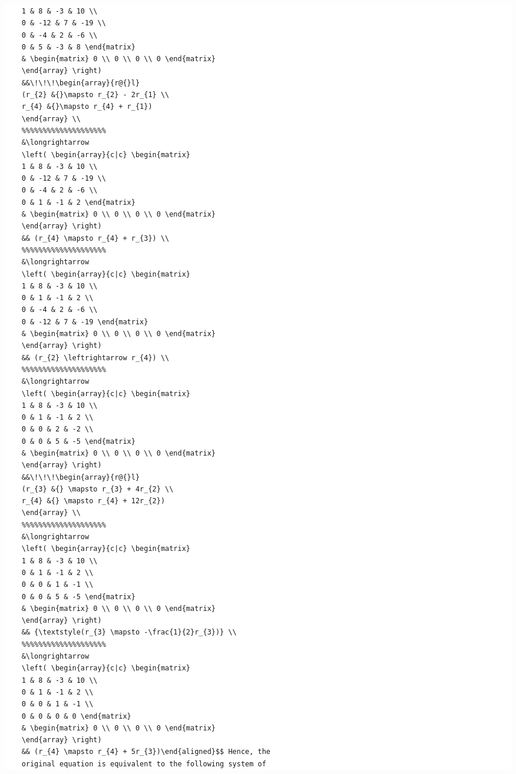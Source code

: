         1 & 8 & -3 & 10 \\
        0 & -12 & 7 & -19 \\
        0 & -4 & 2 & -6 \\
        0 & 5 & -3 & 8 \end{matrix}
        & \begin{matrix} 0 \\ 0 \\ 0 \\ 0 \end{matrix}
        \end{array} \right)
        &&\!\!\!\begin{array}{r@{}l}
        (r_{2} &{}\mapsto r_{2} - 2r_{1} \\
        r_{4} &{}\mapsto r_{4} + r_{1})
        \end{array} \\
        %%%%%%%%%%%%%%%%%%%%
        &\longrightarrow
        \left( \begin{array}{c|c} \begin{matrix}
        1 & 8 & -3 & 10 \\
        0 & -12 & 7 & -19 \\
        0 & -4 & 2 & -6 \\
        0 & 1 & -1 & 2 \end{matrix}
        & \begin{matrix} 0 \\ 0 \\ 0 \\ 0 \end{matrix}
        \end{array} \right)
        && (r_{4} \mapsto r_{4} + r_{3}) \\
        %%%%%%%%%%%%%%%%%%%%
        &\longrightarrow
        \left( \begin{array}{c|c} \begin{matrix}
        1 & 8 & -3 & 10 \\
        0 & 1 & -1 & 2 \\
        0 & -4 & 2 & -6 \\
        0 & -12 & 7 & -19 \end{matrix}
        & \begin{matrix} 0 \\ 0 \\ 0 \\ 0 \end{matrix}
        \end{array} \right)
        && (r_{2} \leftrightarrow r_{4}) \\
        %%%%%%%%%%%%%%%%%%%%
        &\longrightarrow
        \left( \begin{array}{c|c} \begin{matrix}
        1 & 8 & -3 & 10 \\
        0 & 1 & -1 & 2 \\
        0 & 0 & 2 & -2 \\
        0 & 0 & 5 & -5 \end{matrix}
        & \begin{matrix} 0 \\ 0 \\ 0 \\ 0 \end{matrix}
        \end{array} \right)
        &&\!\!\!\begin{array}{r@{}l}
        (r_{3} &{} \mapsto r_{3} + 4r_{2} \\
        r_{4} &{} \mapsto r_{4} + 12r_{2})
        \end{array} \\
        %%%%%%%%%%%%%%%%%%%%
        &\longrightarrow
        \left( \begin{array}{c|c} \begin{matrix}
        1 & 8 & -3 & 10 \\
        0 & 1 & -1 & 2 \\
        0 & 0 & 1 & -1 \\
        0 & 0 & 5 & -5 \end{matrix}
        & \begin{matrix} 0 \\ 0 \\ 0 \\ 0 \end{matrix}
        \end{array} \right)
        && {\textstyle(r_{3} \mapsto -\frac{1}{2}r_{3})} \\
        %%%%%%%%%%%%%%%%%%%%
        &\longrightarrow
        \left( \begin{array}{c|c} \begin{matrix}
        1 & 8 & -3 & 10 \\
        0 & 1 & -1 & 2 \\
        0 & 0 & 1 & -1 \\
        0 & 0 & 0 & 0 \end{matrix}
        & \begin{matrix} 0 \\ 0 \\ 0 \\ 0 \end{matrix}
        \end{array} \right)
        && (r_{4} \mapsto r_{4} + 5r_{3})\end{aligned}$$ Hence, the
        original equation is equivalent to the following system of
